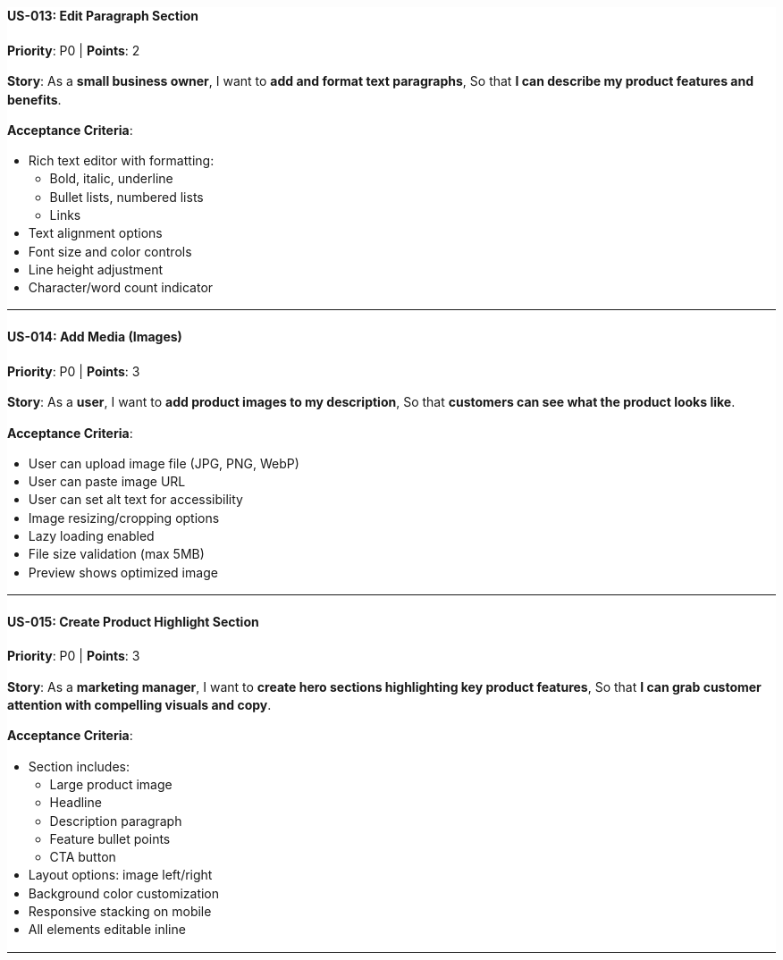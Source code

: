 
#### US-013: Edit Paragraph Section
**Priority**: P0 | **Points**: 2

**Story**:
As a **small business owner**,
I want to **add and format text paragraphs**,
So that **I can describe my product features and benefits**.

**Acceptance Criteria**:
- Rich text editor with formatting:
  - Bold, italic, underline
  - Bullet lists, numbered lists
  - Links
- Text alignment options
- Font size and color controls
- Line height adjustment
- Character/word count indicator

---

#### US-014: Add Media (Images)
**Priority**: P0 | **Points**: 3

**Story**:
As a **user**,
I want to **add product images to my description**,
So that **customers can see what the product looks like**.

**Acceptance Criteria**:
- User can upload image file (JPG, PNG, WebP)
- User can paste image URL
- User can set alt text for accessibility
- Image resizing/cropping options
- Lazy loading enabled
- File size validation (max 5MB)
- Preview shows optimized image

---

#### US-015: Create Product Highlight Section
**Priority**: P0 | **Points**: 3

**Story**:
As a **marketing manager**,
I want to **create hero sections highlighting key product features**,
So that **I can grab customer attention with compelling visuals and copy**.

**Acceptance Criteria**:
- Section includes:
  - Large product image
  - Headline
  - Description paragraph
  - Feature bullet points
  - CTA button
- Layout options: image left/right
- Background color customization
- Responsive stacking on mobile
- All elements editable inline

---